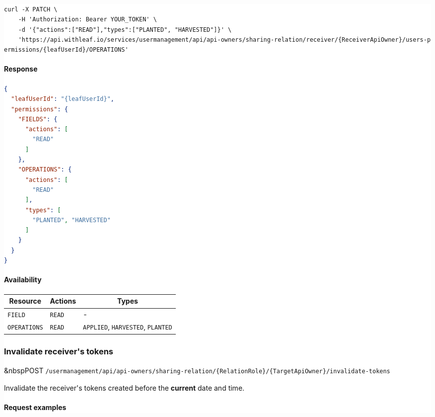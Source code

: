   </TabItem>
  <TabItem value="sh">

  ```shell
  curl -X PATCH \
      -H 'Authorization: Bearer YOUR_TOKEN' \
      -d '{"actions":["READ"],"types":["PLANTED", "HARVESTED"]}' \
      'https://api.withleaf.io/services/usermanagement/api/api-owners/sharing-relation/receiver/{ReceiverApiOwner}/users-permissions/{leafUserId}/OPERATIONS'
  ```

  </TabItem>
</Tabs>

#### Response

```json
{
  "leafUserId": "{leafUserId}",
  "permissions": {
    "FIELDS": {
      "actions": [
        "READ"
      ]
    },
    "OPERATIONS": {
      "actions": [
        "READ"
      ],
      "types": [
        "PLANTED", "HARVESTED"
      ]
    }
  }
}
```

#### Availability

| Resource     | Actions   | Types                             |
|--------------|-----------|-----------------------------------|
| `FIELD`      | `READ`    | -                                 |
| `OPERATIONS` | `READ`    | `APPLIED`, `HARVESTED`, `PLANTED` |



### Invalidate receiver's tokens

&nbsp<span class="badge badge--warning">POST</span> `/usermanagement/api/api-owners/sharing-relation/{RelationRole}/{TargetApiOwner}/invalidate-tokens`

Invalidate the receiver's tokens created before the **current** date and time.

#### Request examples


[1]: #get-api-owner-sharing-relation
[2]: #get-api-owner-sharing-relation-status
[3]: #create-an-api-owner-sharing-relation
[4]: #update-an-api-owner-sharing-relation-status
[5]: #get-leafuser-permissions
[6]: #create-a-leafuser-permissions
[7]: #update-leafuser-permissions
[8]: #delete-leafuser-sharing-permissions
[9]: /docs/field_boundary_management_endpoints#get-all-fields
[10]: /docs/field_boundary_management_overview
[11]: /docs/operations_overview
[12]: /docs/beta_assets_endpoints
[13]: #invalidate-receivers-tokens